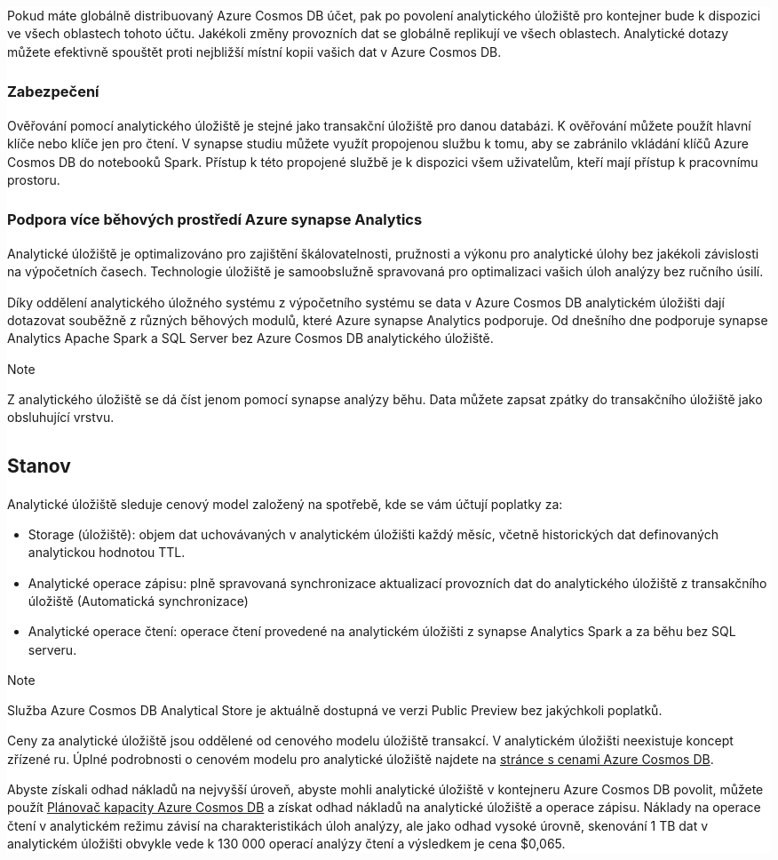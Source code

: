 Pokud máte globálně distribuovaný Azure Cosmos DB účet, pak po povolení analytického úložiště pro kontejner bude k dispozici ve všech oblastech tohoto účtu.  Jakékoli změny provozních dat se globálně replikují ve všech oblastech. Analytické dotazy můžete efektivně spouštět proti nejbližší místní kopii vašich dat v Azure Cosmos DB.

### <a name="security"></a>Zabezpečení

Ověřování pomocí analytického úložiště je stejné jako transakční úložiště pro danou databázi. K ověřování můžete použít hlavní klíče nebo klíče jen pro čtení. V synapse studiu můžete využít propojenou službu k tomu, aby se zabránilo vkládání klíčů Azure Cosmos DB do notebooků Spark. Přístup k této propojené službě je k dispozici všem uživatelům, kteří mají přístup k pracovnímu prostoru.

### <a name="support-for-multiple-azure-synapse-analytics-runtimes"></a>Podpora více běhových prostředí Azure synapse Analytics

Analytické úložiště je optimalizováno pro zajištění škálovatelnosti, pružnosti a výkonu pro analytické úlohy bez jakékoli závislosti na výpočetních časech. Technologie úložiště je samoobslužně spravovaná pro optimalizaci vašich úloh analýzy bez ručního úsilí.

Díky oddělení analytického úložného systému z výpočetního systému se data v Azure Cosmos DB analytickém úložišti dají dotazovat souběžně z různých běhových modulů, které Azure synapse Analytics podporuje. Od dnešního dne podporuje synapse Analytics Apache Spark a SQL Server bez Azure Cosmos DB analytického úložiště.

> [!NOTE]
> Z analytického úložiště se dá číst jenom pomocí synapse analýzy běhu. Data můžete zapsat zpátky do transakčního úložiště jako obsluhující vrstvu.

## <a name="pricing"></a><a id="analytical-store-pricing"></a> Stanov

Analytické úložiště sleduje cenový model založený na spotřebě, kde se vám účtují poplatky za:

* Storage (úložiště): objem dat uchovávaných v analytickém úložišti každý měsíc, včetně historických dat definovaných analytickou hodnotou TTL.

* Analytické operace zápisu: plně spravovaná synchronizace aktualizací provozních dat do analytického úložiště z transakčního úložiště (Automatická synchronizace)

* Analytické operace čtení: operace čtení provedené na analytickém úložišti z synapse Analytics Spark a za běhu bez SQL serveru.

> [!NOTE]
> Služba Azure Cosmos DB Analytical Store je aktuálně dostupná ve verzi Public Preview bez jakýchkoli poplatků.

Ceny za analytické úložiště jsou oddělené od cenového modelu úložiště transakcí. V analytickém úložišti neexistuje koncept zřízené ru. Úplné podrobnosti o cenovém modelu pro analytické úložiště najdete na [stránce s cenami Azure Cosmos DB](https://azure.microsoft.com/pricing/details/cosmos-db/).

Abyste získali odhad nákladů na nejvyšší úroveň, abyste mohli analytické úložiště v kontejneru Azure Cosmos DB povolit, můžete použít [Plánovač kapacity Azure Cosmos DB](https://cosmos.azure.com/capacitycalculator/) a získat odhad nákladů na analytické úložiště a operace zápisu. Náklady na operace čtení v analytickém režimu závisí na charakteristikách úloh analýzy, ale jako odhad vysoké úrovně, skenování 1 TB dat v analytickém úložišti obvykle vede k 130 000 operací analýzy čtení a výsledkem je cena $0,065.
